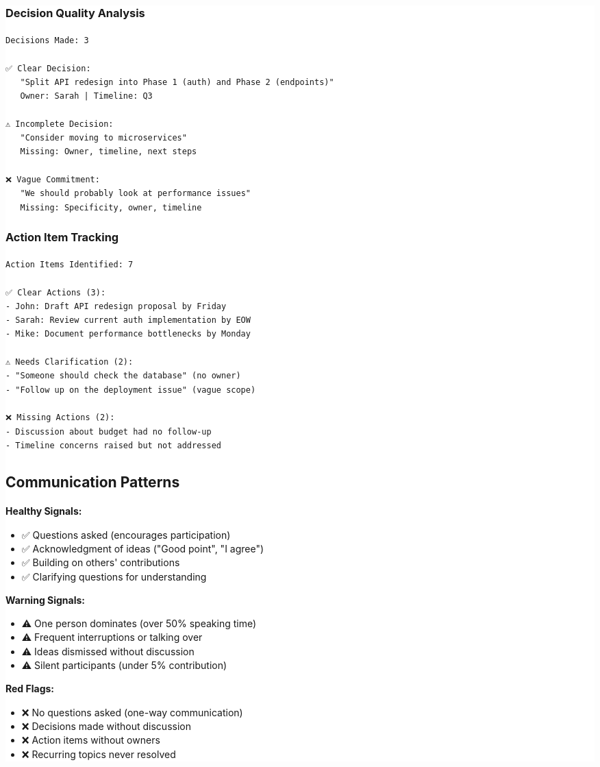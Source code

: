 ### Decision Quality Analysis

```
Decisions Made: 3

✅ Clear Decision:
   "Split API redesign into Phase 1 (auth) and Phase 2 (endpoints)"
   Owner: Sarah | Timeline: Q3

⚠️ Incomplete Decision:
   "Consider moving to microservices"
   Missing: Owner, timeline, next steps

❌ Vague Commitment:
   "We should probably look at performance issues"
   Missing: Specificity, owner, timeline
```

### Action Item Tracking

```
Action Items Identified: 7

✅ Clear Actions (3):
- John: Draft API redesign proposal by Friday
- Sarah: Review current auth implementation by EOW
- Mike: Document performance bottlenecks by Monday

⚠️ Needs Clarification (2):
- "Someone should check the database" (no owner)
- "Follow up on the deployment issue" (vague scope)

❌ Missing Actions (2):
- Discussion about budget had no follow-up
- Timeline concerns raised but not addressed
```

## Communication Patterns

**Healthy Signals:**
- ✅ Questions asked (encourages participation)
- ✅ Acknowledgment of ideas ("Good point", "I agree")
- ✅ Building on others' contributions
- ✅ Clarifying questions for understanding

**Warning Signals:**
- ⚠️ One person dominates (over 50% speaking time)
- ⚠️ Frequent interruptions or talking over
- ⚠️ Ideas dismissed without discussion
- ⚠️ Silent participants (under 5% contribution)

**Red Flags:**
- ❌ No questions asked (one-way communication)
- ❌ Decisions made without discussion
- ❌ Action items without owners
- ❌ Recurring topics never resolved
